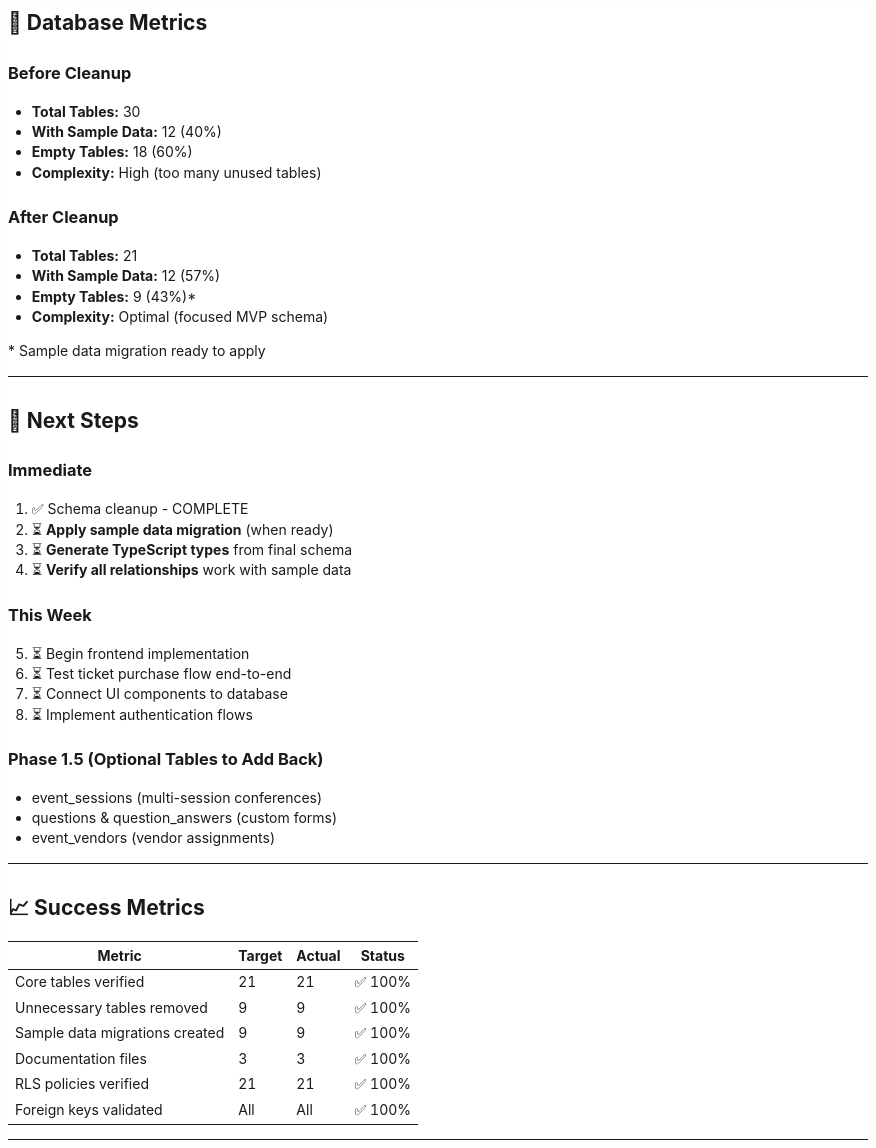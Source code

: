 
## 🎯 Database Metrics

### Before Cleanup
- **Total Tables:** 30
- **With Sample Data:** 12 (40%)
- **Empty Tables:** 18 (60%)
- **Complexity:** High (too many unused tables)

### After Cleanup
- **Total Tables:** 21
- **With Sample Data:** 12 (57%)
- **Empty Tables:** 9 (43%)* 
- **Complexity:** Optimal (focused MVP schema)

\* Sample data migration ready to apply

---

## 🚀 Next Steps

### Immediate
1. ✅ Schema cleanup - COMPLETE
2. ⏳ **Apply sample data migration** (when ready)
3. ⏳ **Generate TypeScript types** from final schema
4. ⏳ **Verify all relationships** work with sample data

### This Week
5. ⏳ Begin frontend implementation
6. ⏳ Test ticket purchase flow end-to-end
7. ⏳ Connect UI components to database
8. ⏳ Implement authentication flows

### Phase 1.5 (Optional Tables to Add Back)
- event_sessions (multi-session conferences)
- questions & question_answers (custom forms)
- event_vendors (vendor assignments)

---

## 📈 Success Metrics

| Metric | Target | Actual | Status |
|--------|--------|--------|--------|
| Core tables verified | 21 | 21 | ✅ 100% |
| Unnecessary tables removed | 9 | 9 | ✅ 100% |
| Sample data migrations created | 9 | 9 | ✅ 100% |
| Documentation files | 3 | 3 | ✅ 100% |
| RLS policies verified | 21 | 21 | ✅ 100% |
| Foreign keys validated | All | All | ✅ 100% |

---